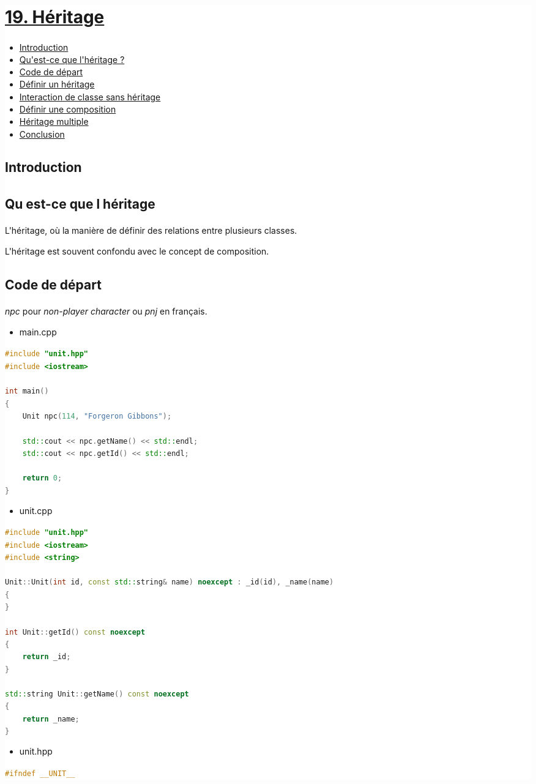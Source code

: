 # [19. Héritage](https://www.youtube.com/watch?v=Z1R-q8mlGbs)

+ [Introduction](#Introduction)
+ [Qu'est-ce que l'héritage ?](#Qu-est-ce-que-l-héritage)
+ [Code de départ](#Code-de-départ)
+ [Définir un héritage](#Définir-un-héritage)
+ [Interaction de classe sans héritage](#Interaction-de-classe-sans-héritage)
+ [Définir une composition](#Définir-une-composition)
+ [Héritage multiple](#Héritage-multiple)
+ [Conclusion](#Conclusion)

>

## Introduction
## Qu est-ce que l héritage

L'héritage, où la manière de définir des relations entre plusieurs classes.

L'héritage est souvent confondu avec le concept de composition.

## Code de départ

*npc* pour *non-player character* ou *pnj* en français.

+ main.cpp
```cpp
#include "unit.hpp"
#include <iostream>

int main()
{
    Unit npc(114, "Forgeron Gibbons");

    std::cout << npc.getName() << std::endl;
    std::cout << npc.getId() << std::endl;

    return 0;
}
```
+ unit.cpp
```cpp
#include "unit.hpp"
#include <iostream>
#include <string>

Unit::Unit(int id, const std::string& name) noexcept : _id(id), _name(name)
{
}

int Unit::getId() const noexcept
{
    return _id;
}

std::string Unit::getName() const noexcept
{
    return _name;
}
```
+ unit.hpp
```cpp
#ifndef __UNIT__
```